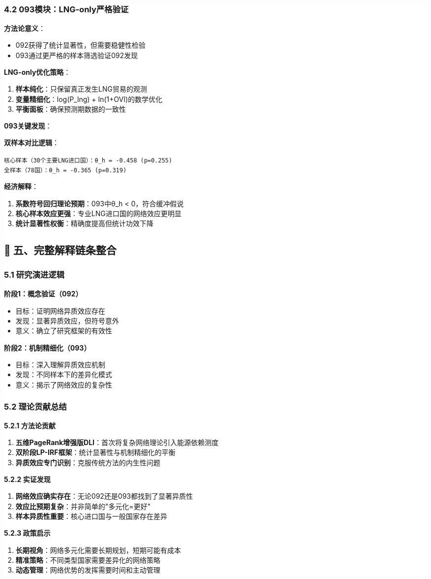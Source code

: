 ### 4.2 093模块：LNG-only严格验证

**方法论意义**：
- 092获得了统计显著性，但需要稳健性检验
- 093通过更严格的样本筛选验证092发现

**LNG-only优化策略**：
1. **样本纯化**：只保留真正发生LNG贸易的观测
2. **变量精细化**：log(P_lng) + ln(1+OVI)的数学优化
3. **平衡面板**：确保预测期数据的一致性

**093关键发现**：

**双样本对比逻辑**：
```
核心样本（30个主要LNG进口国）：θ_h = -0.458 (p=0.255)
全样本（78国）：θ_h = -0.365 (p=0.319)
```

**经济解释**：
1. **系数符号回归理论预期**：093中θ_h < 0，符合缓冲假说
2. **核心样本效应更强**：专业LNG进口国的网络效应更明显
3. **统计显著性权衡**：精确度提高但统计功效下降

## 🎯 五、完整解释链条整合

### 5.1 研究演进逻辑

**阶段1：概念验证（092）**
- 目标：证明网络异质效应存在
- 发现：显著异质效应，但符号意外
- 意义：确立了研究框架的有效性

**阶段2：机制精细化（093）** 
- 目标：深入理解异质效应机制
- 发现：不同样本下的差异化模式
- 意义：揭示了网络效应的复杂性

### 5.2 理论贡献总结

**5.2.1 方法论贡献**
1. **五维PageRank增强版DLI**：首次将复杂网络理论引入能源依赖测度
2. **双阶段LP-IRF框架**：统计显著性与机制精细化的平衡
3. **异质效应专门识别**：克服传统方法的内生性问题

**5.2.2 实证发现**
1. **网络效应确实存在**：无论092还是093都找到了显著异质性
2. **效应比预期复杂**：并非简单的"多元化=更好"
3. **样本异质性重要**：核心进口国与一般国家存在差异

**5.2.3 政策启示**
1. **长期视角**：网络多元化需要长期规划，短期可能有成本
2. **精准策略**：不同类型国家需要差异化的网络策略  
3. **动态管理**：网络优势的发挥需要时间和主动管理
